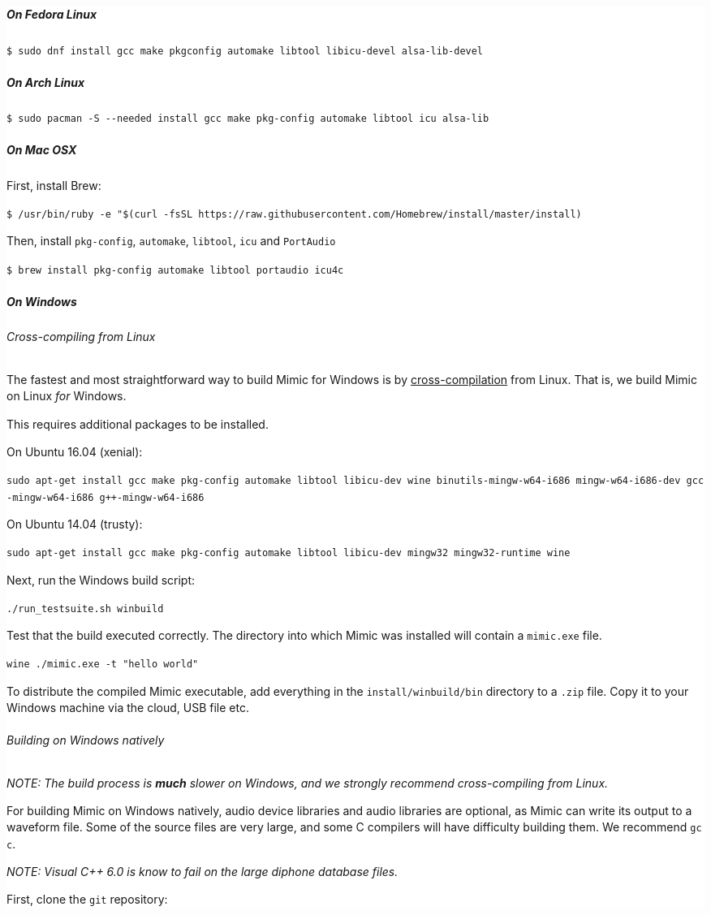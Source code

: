 ##### On Fedora Linux

`$ sudo dnf install gcc make pkgconfig automake libtool libicu-devel alsa-lib-devel`

##### On Arch Linux

`$ sudo pacman -S --needed install gcc make pkg-config automake libtool icu alsa-lib`

##### On Mac OSX

First, install Brew:

`$ /usr/bin/ruby -e "$(curl -fsSL https://raw.githubusercontent.com/Homebrew/install/master/install)`

Then, install `pkg-config`, `automake`, `libtool`, `icu` and `PortAudio`

`$ brew install pkg-config automake libtool portaudio icu4c`

##### On Windows

###### Cross-compiling from Linux

The fastest and most straightforward way to build Mimic for Windows is by [cross-compilation](https://en.wikipedia.org/wiki/Cross_compiler) from Linux. That is, we build Mimic on Linux _for_ Windows.

This requires additional packages to be installed.

On Ubuntu 16.04 (xenial):

`sudo apt-get install gcc make pkg-config automake libtool libicu-dev wine binutils-mingw-w64-i686 mingw-w64-i686-dev gcc-mingw-w64-i686 g++-mingw-w64-i686`

On Ubuntu 14.04 (trusty):

`sudo apt-get install gcc make pkg-config automake libtool libicu-dev mingw32 mingw32-runtime wine`

Next, run the Windows build script:

`./run_testsuite.sh winbuild`

Test that the build executed correctly. The directory into which Mimic was installed will contain a `mimic.exe` file.

`wine ./mimic.exe -t "hello world"`

To distribute the compiled Mimic executable, add everything in the `install/winbuild/bin` directory to a `.zip` file. Copy it to your Windows machine via the cloud, USB file etc.

###### Building on Windows natively

_NOTE: The build process is **much** slower on Windows, and we strongly recommend cross-compiling from Linux._

For building Mimic on Windows natively, audio device libraries and audio libraries are optional, as Mimic can write its output to a waveform file. Some of the source files are very large, and some C compilers will have difficulty building them. We recommend `gcc`.

_NOTE: Visual C++ 6.0 is know to fail on the large diphone database files._

First, clone the `git` repository:
